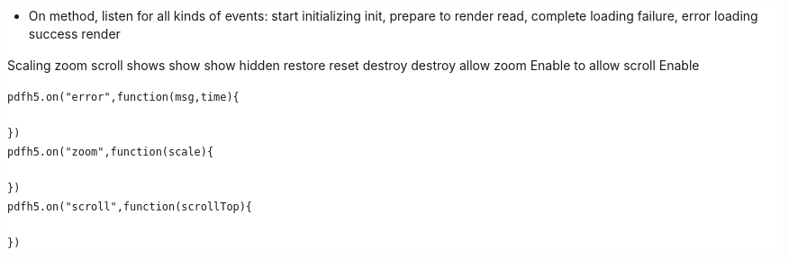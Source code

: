 - 	On method, listen for all kinds of events: start initializing init, prepare to render read, complete loading failure, error loading success render

Scaling zoom scroll shows show show hidden restore reset destroy destroy allow zoom Enable to allow scroll Enable

```	
pdfh5.on("error",function(msg,time){
		
})
pdfh5.on("zoom",function(scale){
	
})
pdfh5.on("scroll",function(scrollTop){
	
})
```

	
